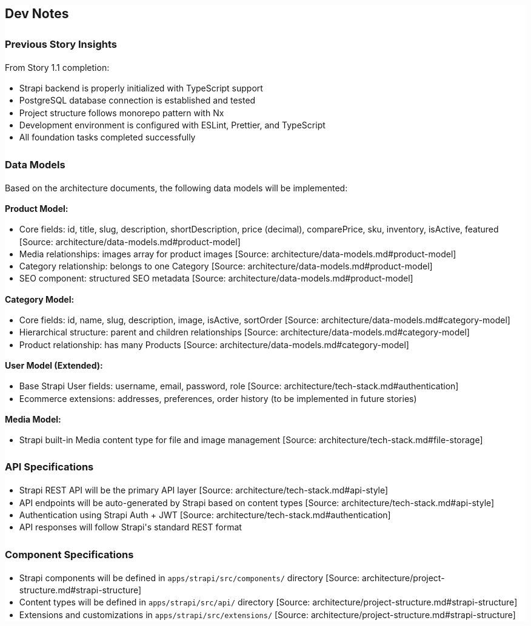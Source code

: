## Dev Notes

### Previous Story Insights
From Story 1.1 completion:
- Strapi backend is properly initialized with TypeScript support
- PostgreSQL database connection is established and tested
- Project structure follows monorepo pattern with Nx
- Development environment is configured with ESLint, Prettier, and TypeScript
- All foundation tasks completed successfully

### Data Models
Based on the architecture documents, the following data models will be implemented:

**Product Model:**
- Core fields: id, title, slug, description, shortDescription, price (decimal), comparePrice, sku, inventory, isActive, featured [Source: architecture/data-models.md#product-model]
- Media relationships: images array for product images [Source: architecture/data-models.md#product-model]
- Category relationship: belongs to one Category [Source: architecture/data-models.md#product-model]
- SEO component: structured SEO metadata [Source: architecture/data-models.md#product-model]

**Category Model:**
- Core fields: id, name, slug, description, image, isActive, sortOrder [Source: architecture/data-models.md#category-model]
- Hierarchical structure: parent and children relationships [Source: architecture/data-models.md#category-model]
- Product relationship: has many Products [Source: architecture/data-models.md#category-model]

**User Model (Extended):**
- Base Strapi User fields: username, email, password, role [Source: architecture/tech-stack.md#authentication]
- Ecommerce extensions: addresses, preferences, order history (to be implemented in future stories)

**Media Model:**
- Strapi built-in Media content type for file and image management [Source: architecture/tech-stack.md#file-storage]

### API Specifications
- Strapi REST API will be the primary API layer [Source: architecture/tech-stack.md#api-style]
- API endpoints will be auto-generated by Strapi based on content types [Source: architecture/tech-stack.md#api-style]
- Authentication using Strapi Auth + JWT [Source: architecture/tech-stack.md#authentication]
- API responses will follow Strapi's standard REST format

### Component Specifications
- Strapi components will be defined in `apps/strapi/src/components/` directory [Source: architecture/project-structure.md#strapi-structure]
- Content types will be defined in `apps/strapi/src/api/` directory [Source: architecture/project-structure.md#strapi-structure]
- Extensions and customizations in `apps/strapi/src/extensions/` [Source: architecture/project-structure.md#strapi-structure]
